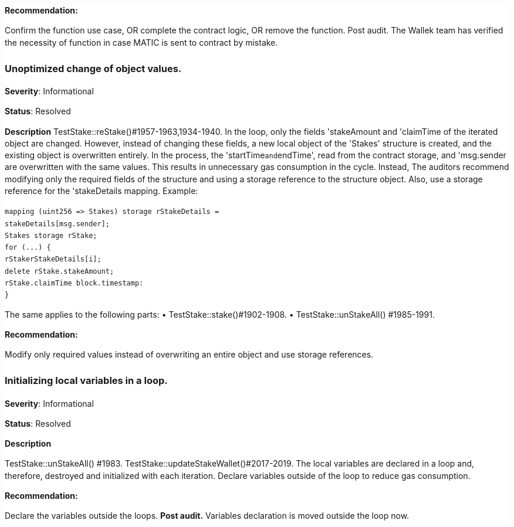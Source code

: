 **Recommendation:**

Confirm the function use case, OR complete the contract logic, OR remove the function.
Post audit. The Wallek team has verified the necessity of function in case MATIC is sent to contract by mistake.

### Unoptimized change of object values.

**Severity**: Informational

**Status**: Resolved

**Description**
TestStake::reStake()#1957-1963,1934-1940.
In the loop, only the fields 'stakeAmount and 'claimTime of the iterated object are changed. However, instead of changing these fields, a new local object of the 'Stakes' structure is created, and the existing object is overwritten entirely. In the process, the 'startTime` and `endTime', read from the contract storage, and 'msg.sender are overwritten with the same values. This results in unnecessary gas consumption in the cycle. Instead, The auditors recommend modifying only the required fields of the structure and using a storage reference to the structure object. Also, use a storage reference for the 'stakeDetails mapping. Example:
```solidity
mapping (uint256 => Stakes) storage rStakeDetails =
stakeDetails[msg.sender];
Stakes storage rStake;
for (...) {
rStakerStakeDetails[i];
delete rStake.stakeAmount;
rStake.claimTime block.timestamp:
}
```
The same applies to the following parts:
• TestStake::stake()#1902-1908.
• TestStake::unStakeAll() #1985-1991.

**Recommendation:**

Modify only required values instead of overwriting an entire object and use storage references.

### Initializing local variables in a loop.

**Severity**: Informational

**Status**: Resolved

**Description**

TestStake::unStakeAll() #1983.
TestStake::updateStakeWallet()#2017-2019.
The local variables are declared in a loop and, therefore, destroyed and initialized with each iteration. Declare variables outside of the loop to reduce gas consumption.

**Recommendation:**

Declare the variables outside the loops.
**Post audit.** Variables declaration is moved outside the loop now.
